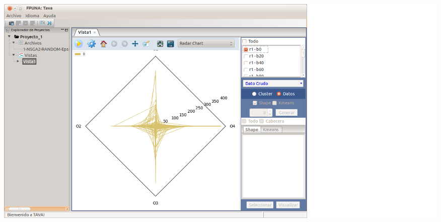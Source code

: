 <img src="https://github.com/tavadb/tavadoc/blob/master/img/image29.png" style="width: 601.70px; height: 425.33px;" align="middle">
